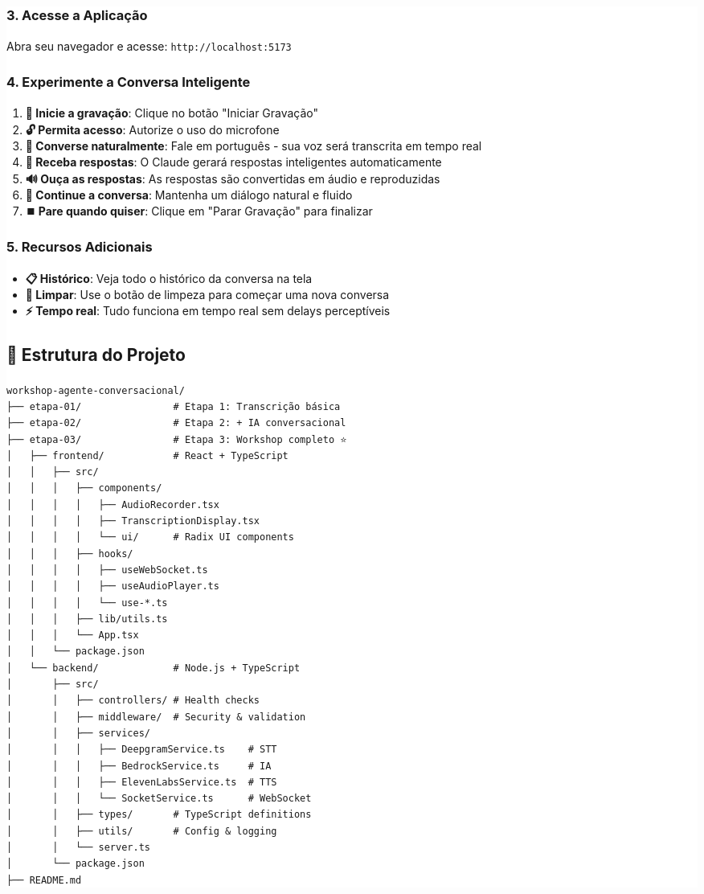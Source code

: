 ### 3. Acesse a Aplicação
Abra seu navegador e acesse: `http://localhost:5173`

### 4. Experimente a Conversa Inteligente

1. **🎤 Inicie a gravação**: Clique no botão "Iniciar Gravação"
2. **🔓 Permita acesso**: Autorize o uso do microfone
3. **💬 Converse naturalmente**: Fale em português - sua voz será transcrita em tempo real
4. **🤖 Receba respostas**: O Claude gerará respostas inteligentes automaticamente
5. **🔊 Ouça as respostas**: As respostas são convertidas em áudio e reproduzidas
6. **🔄 Continue a conversa**: Mantenha um diálogo natural e fluido
7. **⏹️ Pare quando quiser**: Clique em "Parar Gravação" para finalizar

### 5. Recursos Adicionais

- **📋 Histórico**: Veja todo o histórico da conversa na tela
- **🔄 Limpar**: Use o botão de limpeza para começar uma nova conversa
- **⚡ Tempo real**: Tudo funciona em tempo real sem delays perceptíveis

## 📁 Estrutura do Projeto

```
workshop-agente-conversacional/
├── etapa-01/                # Etapa 1: Transcrição básica
├── etapa-02/                # Etapa 2: + IA conversacional
├── etapa-03/                # Etapa 3: Workshop completo ⭐
│   ├── frontend/            # React + TypeScript
│   │   ├── src/
│   │   │   ├── components/
│   │   │   │   ├── AudioRecorder.tsx
│   │   │   │   ├── TranscriptionDisplay.tsx
│   │   │   │   └── ui/      # Radix UI components
│   │   │   ├── hooks/
│   │   │   │   ├── useWebSocket.ts
│   │   │   │   ├── useAudioPlayer.ts
│   │   │   │   └── use-*.ts
│   │   │   ├── lib/utils.ts
│   │   │   └── App.tsx
│   │   └── package.json
│   └── backend/             # Node.js + TypeScript
│       ├── src/
│       │   ├── controllers/ # Health checks
│       │   ├── middleware/  # Security & validation
│       │   ├── services/
│       │   │   ├── DeepgramService.ts    # STT
│       │   │   ├── BedrockService.ts     # IA
│       │   │   ├── ElevenLabsService.ts  # TTS
│       │   │   └── SocketService.ts      # WebSocket
│       │   ├── types/       # TypeScript definitions
│       │   ├── utils/       # Config & logging
│       │   └── server.ts
│       └── package.json
├── README.md
```
